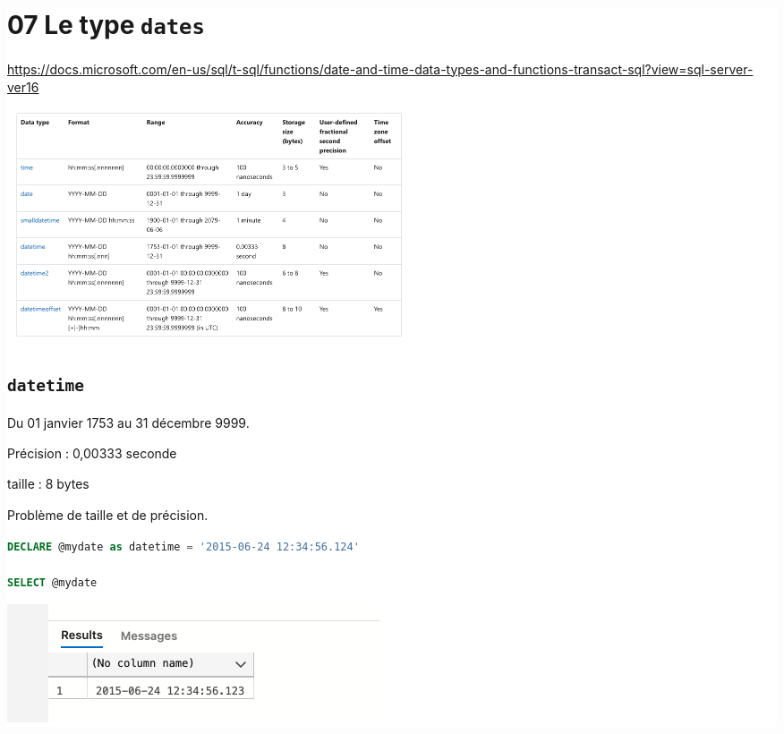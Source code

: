 # 07 Le type `dates`

https://docs.microsoft.com/en-us/sql/t-sql/functions/date-and-time-data-types-and-functions-transact-sql?view=sql-server-ver16

<img src="assets/datet-type-table-eev.png" alt="datet-type-table-eev" style="zoom:50%;" />

## `datetime`

Du 01 janvier 1753 au 31 décembre 9999.

Précision : 0,00333 seconde

taille : 8 bytes

Problème de taille et de précision.

```sql
DECLARE @mydate as datetime = '2015-06-24 12:34:56.124'

SELECT @mydate
```

<img src="assets/datetime-accurency-pxu.png" alt="datetime-accurency-pxu" style="zoom:50%;" />
